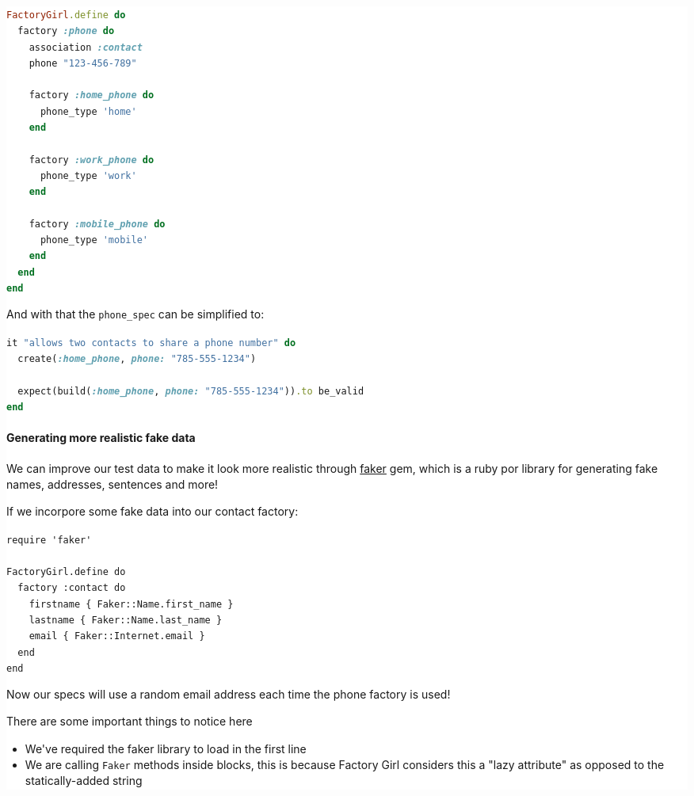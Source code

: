 ```ruby
FactoryGirl.define do
  factory :phone do
    association :contact
    phone "123-456-789"

    factory :home_phone do
      phone_type 'home'
    end

    factory :work_phone do
      phone_type 'work'
    end

    factory :mobile_phone do
      phone_type 'mobile'
    end
  end
end
```

And with that the `phone_spec` can be simplified to: 

```ruby
it "allows two contacts to share a phone number" do
  create(:home_phone, phone: "785-555-1234")

  expect(build(:home_phone, phone: "785-555-1234")).to be_valid
end
```

#### Generating more realistic fake data

We can improve our test data to make it look more realistic through [faker](https://github.com/stympy/faker) gem, which is a ruby por library for generating fake names, addresses, sentences and more!

If we incorpore some fake data into our contact factory:

```factory
require 'faker'

FactoryGirl.define do
  factory :contact do
    firstname { Faker::Name.first_name }
    lastname { Faker::Name.last_name }
    email { Faker::Internet.email }
  end
end
```

Now our specs will use a random email address each time the phone factory is used! 

There are some important things to notice here

- We've required the faker library to load in the first line
- We are calling `Faker` methods inside blocks, this is because Factory Girl considers this a "lazy attribute" as opposed to the statically-added string
